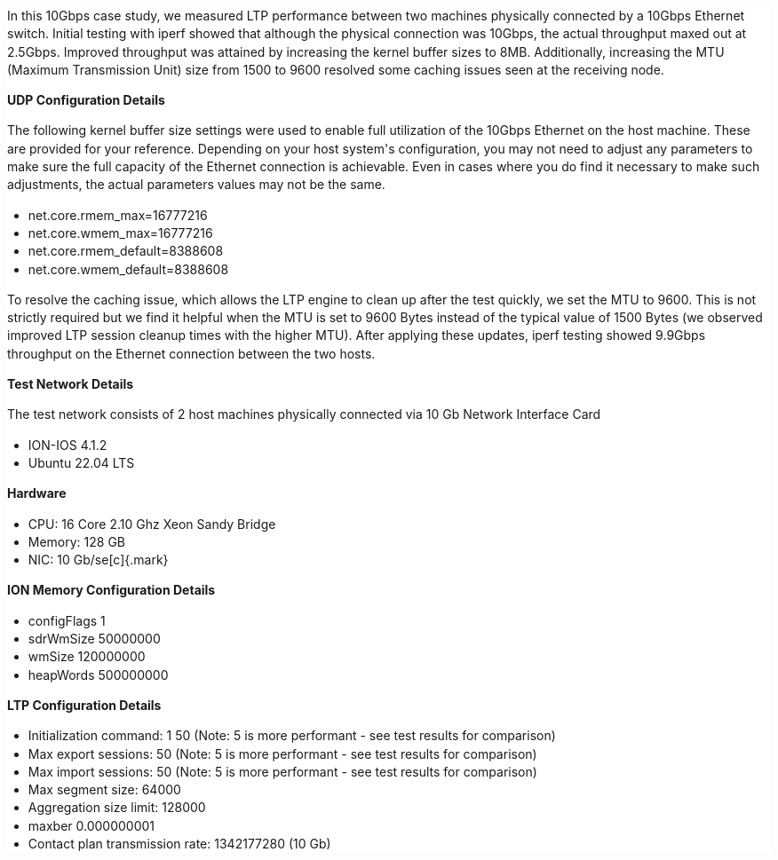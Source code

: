 In this 10Gbps case study, we measured LTP performance between two
machines physically connected by a 10Gbps Ethernet switch. Initial
testing with iperf showed that although the physical connection was
10Gbps, the actual throughput maxed out at 2.5Gbps. Improved throughput
was attained by increasing the kernel buffer sizes to 8MB. Additionally,
increasing the MTU (Maximum Transmission Unit) size from 1500 to 9600
resolved some caching issues seen at the receiving node.

**UDP Configuration Details**

The following kernel buffer size settings were used to enable full
utilization of the 10Gbps Ethernet on the host machine. These are
provided for your reference. Depending on your host system's
configuration, you may not need to adjust any parameters to make sure
the full capacity of the Ethernet connection is achievable. Even in
cases where you do find it necessary to make such adjustments, the
actual parameters values may not be the same.

- net.core.rmem_max=16777216
- net.core.wmem_max=16777216
- net.core.rmem_default=8388608
- net.core.wmem_default=8388608

To resolve the caching issue, which allows the LTP engine to clean up
after the test quickly, we set the MTU to 9600. This is not strictly
required but we find it helpful when the MTU is set to 9600 Bytes
instead of the typical value of 1500 Bytes (we observed improved LTP
session cleanup times with the higher MTU). After applying these
updates, iperf testing showed 9.9Gbps throughput on the Ethernet
connection between the two hosts.

**Test Network Details**

The test network consists of 2 host machines physically connected via 10
Gb Network Interface Card

- ION-IOS 4.1.2
- Ubuntu 22.04 LTS

**Hardware**

- CPU: 16 Core 2.10 Ghz Xeon Sandy Bridge
- Memory: 128 GB
- NIC: 10 Gb/se[c]{.mark}

**ION Memory Configuration Details**

- configFlags 1
- sdrWmSize 50000000
- wmSize 120000000
- heapWords 500000000

**LTP Configuration Details**

- Initialization command: 1 50 (Note: 5 is more performant - see test
  results for comparison)
- Max export sessions: 50 (Note: 5 is more performant - see test
  results for comparison)
- Max import sessions: 50 (Note: 5 is more performant - see test
  results for comparison)
- Max segment size: 64000
- Aggregation size limit: 128000
- maxber 0.000000001
- Contact plan transmission rate: 1342177280 (10 Gb)
